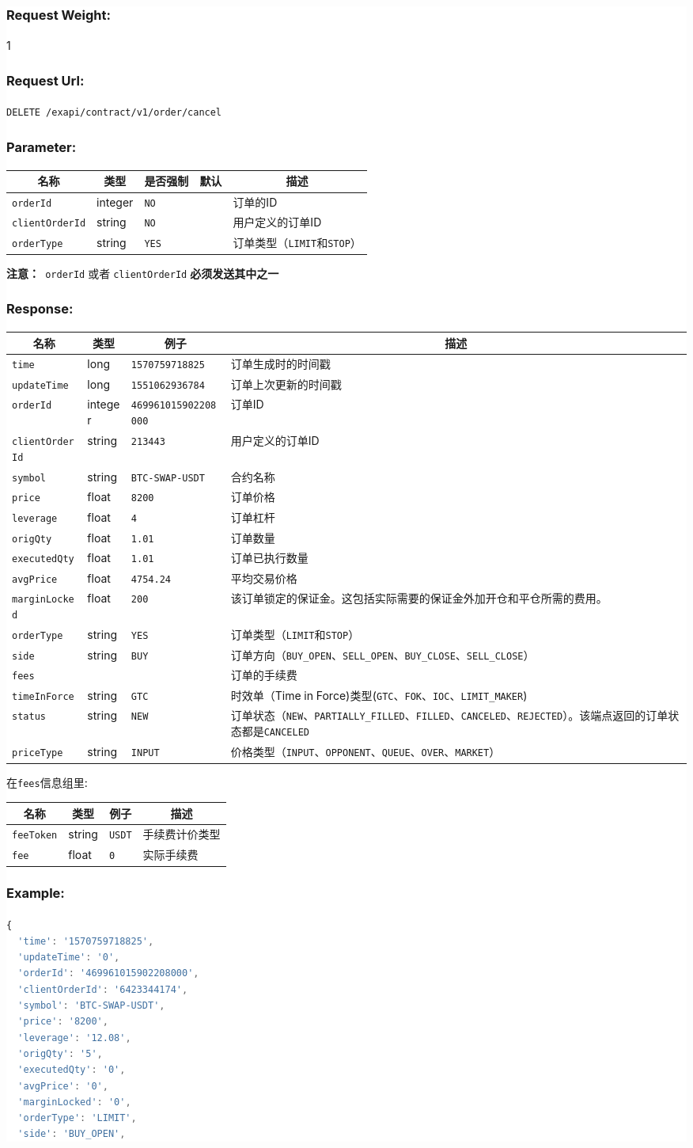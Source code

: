 ### **Request Weight:**

1

### **Request Url:**
```bash
DELETE /exapi/contract/v1/order/cancel
```

### **Parameter:**

名称|类型|是否强制|默认|描述
------------ | ------------ | ------------ | ------------ | -----
`orderId`|integer|`NO`||订单的ID
`clientOrderId`|string|`NO`||用户定义的订单ID
`orderType`|string|`YES`||订单类型（`LIMIT`和`STOP`）

**注意：**` orderId` 或者 `clientOrderId` **必须发送其中之一**

### **Response:**

名称|类型|例子|描述
------------ | ------------ | ------------ | ------------
`time`|long|`1570759718825`|订单生成时的时间戳
`updateTime`|long|`1551062936784`|订单上次更新的时间戳
`orderId`|integer|`469961015902208000`|订单ID
`clientOrderId`|string|`213443`|用户定义的订单ID
`symbol`|string|`BTC-SWAP-USDT`|合约名称
`price`|float|`8200`|订单价格
`leverage`|float|`4`|订单杠杆
`origQty`|float|`1.01`|订单数量
`executedQty`|float|`1.01`|订单已执行数量
`avgPrice`|float|`4754.24`|平均交易价格
`marginLocked`|float|`200`|该订单锁定的保证金。这包括实际需要的保证金外加开仓和平仓所需的费用。
`orderType`|string|`YES`|订单类型（`LIMIT`和`STOP`）
`side`|string|`BUY`|订单方向（`BUY_OPEN`、`SELL_OPEN`、`BUY_CLOSE`、`SELL_CLOSE`）
`fees`|||订单的手续费
`timeInForce`|string|`GTC`|时效单（Time in Force)类型(`GTC`、`FOK`、`IOC`、`LIMIT_MAKER`)
`status`|string|`NEW`|订单状态（`NEW`、`PARTIALLY_FILLED`、`FILLED`、`CANCELED`、`REJECTED`）。该端点返回的订单状态都是`CANCELED`
`priceType`|string|`INPUT`|价格类型（`INPUT`、`OPPONENT`、`QUEUE`、`OVER`、`MARKET`）

在`fees`信息组里:

名称|类型|例子|描述
------------ | ------------ | ------------ | ------------
`feeToken`|string|`USDT`|手续费计价类型
`fee`|float|`0`|实际手续费

###  **Example:**

```js
{
  'time': '1570759718825',
  'updateTime': '0',
  'orderId': '469961015902208000',
  'clientOrderId': '6423344174',
  'symbol': 'BTC-SWAP-USDT',
  'price': '8200',
  'leverage': '12.08',
  'origQty': '5',
  'executedQty': '0',
  'avgPrice': '0',
  'marginLocked': '0',
  'orderType': 'LIMIT',
  'side': 'BUY_OPEN',
```
